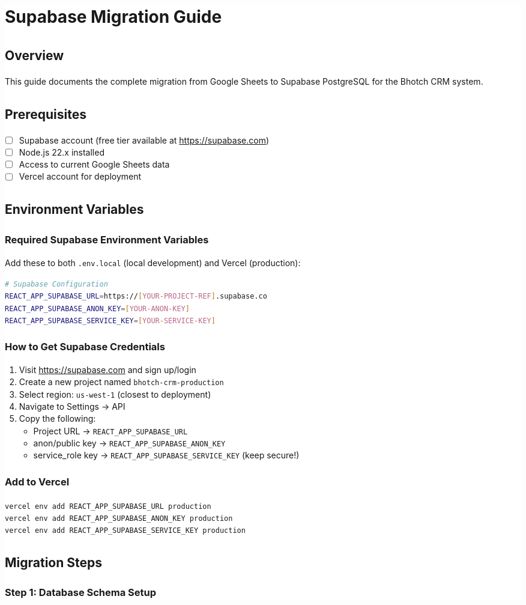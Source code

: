 # Supabase Migration Guide

## Overview

This guide documents the complete migration from Google Sheets to Supabase PostgreSQL for the Bhotch CRM system.

## Prerequisites

- [ ] Supabase account (free tier available at https://supabase.com)
- [ ] Node.js 22.x installed
- [ ] Access to current Google Sheets data
- [ ] Vercel account for deployment

## Environment Variables

### Required Supabase Environment Variables

Add these to both `.env.local` (local development) and Vercel (production):

```bash
# Supabase Configuration
REACT_APP_SUPABASE_URL=https://[YOUR-PROJECT-REF].supabase.co
REACT_APP_SUPABASE_ANON_KEY=[YOUR-ANON-KEY]
REACT_APP_SUPABASE_SERVICE_KEY=[YOUR-SERVICE-KEY]
```

### How to Get Supabase Credentials

1. Visit https://supabase.com and sign up/login
2. Create a new project named `bhotch-crm-production`
3. Select region: `us-west-1` (closest to deployment)
4. Navigate to Settings → API
5. Copy the following:
   - Project URL → `REACT_APP_SUPABASE_URL`
   - anon/public key → `REACT_APP_SUPABASE_ANON_KEY`
   - service_role key → `REACT_APP_SUPABASE_SERVICE_KEY` (keep secure!)

### Add to Vercel

```bash
vercel env add REACT_APP_SUPABASE_URL production
vercel env add REACT_APP_SUPABASE_ANON_KEY production
vercel env add REACT_APP_SUPABASE_SERVICE_KEY production
```

## Migration Steps

### Step 1: Database Schema Setup
